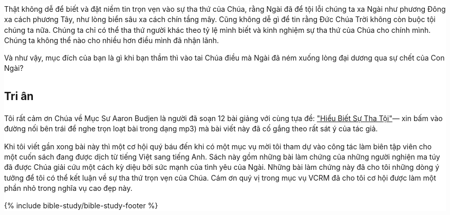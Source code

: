 Thật không dễ để biết và đặt niềm tin trọn vẹn vào sự tha thứ của Chúa, rằng Ngài đã để tội lỗi chúng ta xa Ngài như phương Đông xa cách phương Tây, như lòng biển sâu xa cách chín tầng mây. Cũng không dễ gì để tin rằng Đức Chúa Trời không còn buộc tội chúng ta nữa. Chúng ta chỉ có thể tha thứ người khác theo tỷ lệ mình biết và kinh nghiệm sự tha thứ của Chúa cho chính mình. Chúng ta không thể nào cho nhiều hơn điều mình đã nhận lãnh.

Và như vậy, mục đích của bạn là gì khi bạn thầm thì vào tai Chúa điều mà Ngài đã ném xuống lòng đại dương qua sự chết của Con Ngài?

## Tri ân
Tôi rất cảm ơn Chúa về Mục Sư Aaron Budjen là người đã soạn 12 bài giảng với cùng tựa đề: ["Hiểu Biết Sự Tha Tội"](http://livinggodministries.net)&mdash; xin bấm vào đường nối bên trái để nghe trọn loạt bài trong dạng mp3) mà bài viết này đã cố gắng theo rất sát ý của tác giả.

Khi tôi viết gần xong bài này thì một cơ hội quý báu đến khi có một mục vụ mời tôi tham dự vào công tác làm biên tập viên cho một cuốn sách đang được dịch từ tiếng Việt sang tiếng Anh. Sách này gồm những bài làm chứng của những người nghiện ma túy đã được Chúa giải cứu một cách kỳ diệu bởi sức mạnh của tình yêu của Ngài. Những bài làm chứng này đã cho tôi những dòng ý tưởng để tôi có thể kết luận về sự tha thứ trọn vẹn của Chúa. Cám ơn quý vị trong mục vụ VCRM đã cho tôi cơ hội được làm một phần nhỏ trong nghĩa vụ cao đẹp này.

{% include bible-study/bible-study-footer %}
